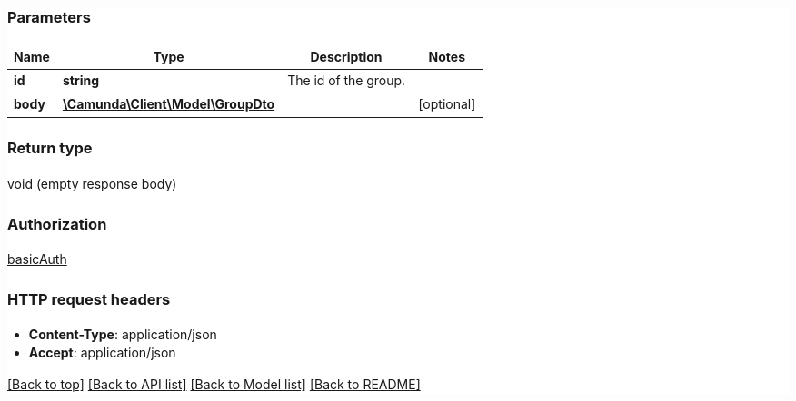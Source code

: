 ### Parameters

Name | Type | Description  | Notes
------------- | ------------- | ------------- | -------------
 **id** | **string**| The id of the group. |
 **body** | [**\Camunda\Client\Model\GroupDto**](../Model/GroupDto.md)|  | [optional]

### Return type

void (empty response body)

### Authorization

[basicAuth](../../README.md#basicAuth)

### HTTP request headers

 - **Content-Type**: application/json
 - **Accept**: application/json

[[Back to top]](#) [[Back to API list]](../../README.md#documentation-for-api-endpoints) [[Back to Model list]](../../README.md#documentation-for-models) [[Back to README]](../../README.md)

